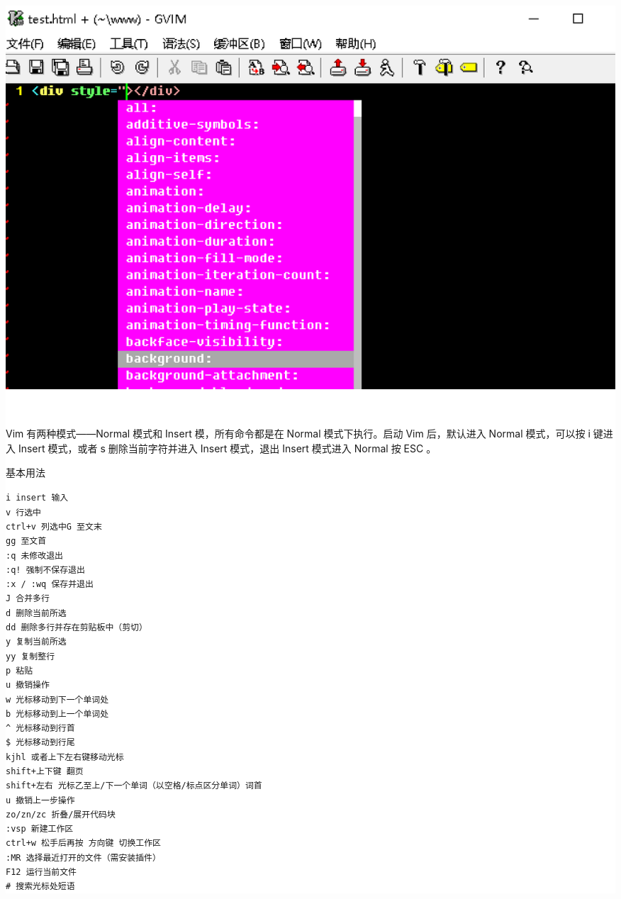 ![html补全](/assets/img/vim/html补全.png)

<br/>  

Vim 有两种模式——Normal 模式和 Insert 模，所有命令都是在 Normal 模式下执行。启动 Vim 后，默认进入 Normal 模式，可以按 i 键进入 Insert 模式，或者 s 删除当前字符并进入 Insert 模式，退出 Insert 模式进入 Normal 按 ESC 。

基本用法

```
i insert 输入
v 行选中
ctrl+v 列选中G 至文末
gg 至文首
:q 未修改退出
:q! 强制不保存退出
:x / :wq 保存并退出
J 合并多行
d 删除当前所选
dd 删除多行并存在剪贴板中（剪切）
y 复制当前所选
yy 复制整行
p 粘贴
u 撤销操作
w 光标移动到下一个单词处
b 光标移动到上一个单词处
^ 光标移动到行首
$ 光标移动到行尾
kjhl 或者上下左右键移动光标
shift+上下键 翻页
shift+左右 光标乙至上/下一个单词（以空格/标点区分单词）词首
u 撤销上一步操作
zo/zn/zc 折叠/展开代码块
:vsp 新建工作区
ctrl+w 松手后再按 方向键 切换工作区
:MR 选择最近打开的文件（需安装插件）
F12 运行当前文件
# 搜索光标处短语
```